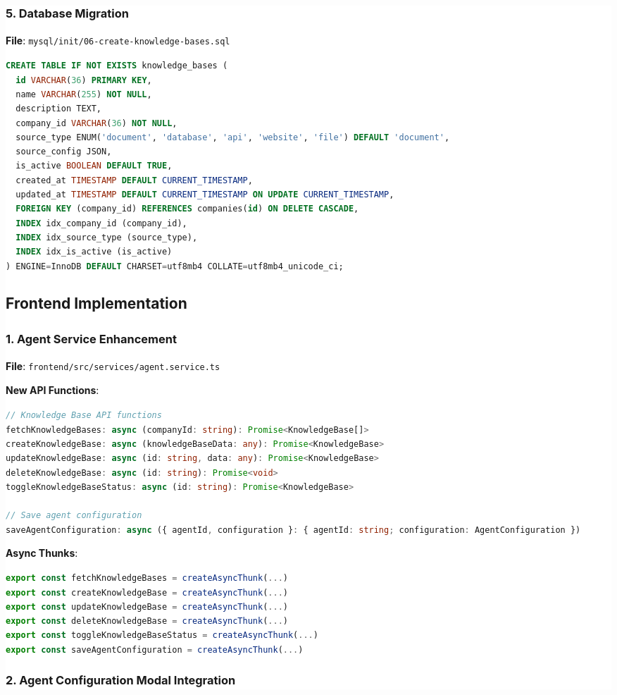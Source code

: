 ### 5. Database Migration

**File**: `mysql/init/06-create-knowledge-bases.sql`

```sql
CREATE TABLE IF NOT EXISTS knowledge_bases (
  id VARCHAR(36) PRIMARY KEY,
  name VARCHAR(255) NOT NULL,
  description TEXT,
  company_id VARCHAR(36) NOT NULL,
  source_type ENUM('document', 'database', 'api', 'website', 'file') DEFAULT 'document',
  source_config JSON,
  is_active BOOLEAN DEFAULT TRUE,
  created_at TIMESTAMP DEFAULT CURRENT_TIMESTAMP,
  updated_at TIMESTAMP DEFAULT CURRENT_TIMESTAMP ON UPDATE CURRENT_TIMESTAMP,
  FOREIGN KEY (company_id) REFERENCES companies(id) ON DELETE CASCADE,
  INDEX idx_company_id (company_id),
  INDEX idx_source_type (source_type),
  INDEX idx_is_active (is_active)
) ENGINE=InnoDB DEFAULT CHARSET=utf8mb4 COLLATE=utf8mb4_unicode_ci;
```

## Frontend Implementation

### 1. Agent Service Enhancement

**File**: `frontend/src/services/agent.service.ts`

**New API Functions**:
```typescript
// Knowledge Base API functions
fetchKnowledgeBases: async (companyId: string): Promise<KnowledgeBase[]>
createKnowledgeBase: async (knowledgeBaseData: any): Promise<KnowledgeBase>
updateKnowledgeBase: async (id: string, data: any): Promise<KnowledgeBase>
deleteKnowledgeBase: async (id: string): Promise<void>
toggleKnowledgeBaseStatus: async (id: string): Promise<KnowledgeBase>

// Save agent configuration
saveAgentConfiguration: async ({ agentId, configuration }: { agentId: string; configuration: AgentConfiguration })
```

**Async Thunks**:
```typescript
export const fetchKnowledgeBases = createAsyncThunk(...)
export const createKnowledgeBase = createAsyncThunk(...)
export const updateKnowledgeBase = createAsyncThunk(...)
export const deleteKnowledgeBase = createAsyncThunk(...)
export const toggleKnowledgeBaseStatus = createAsyncThunk(...)
export const saveAgentConfiguration = createAsyncThunk(...)
```

### 2. Agent Configuration Modal Integration
